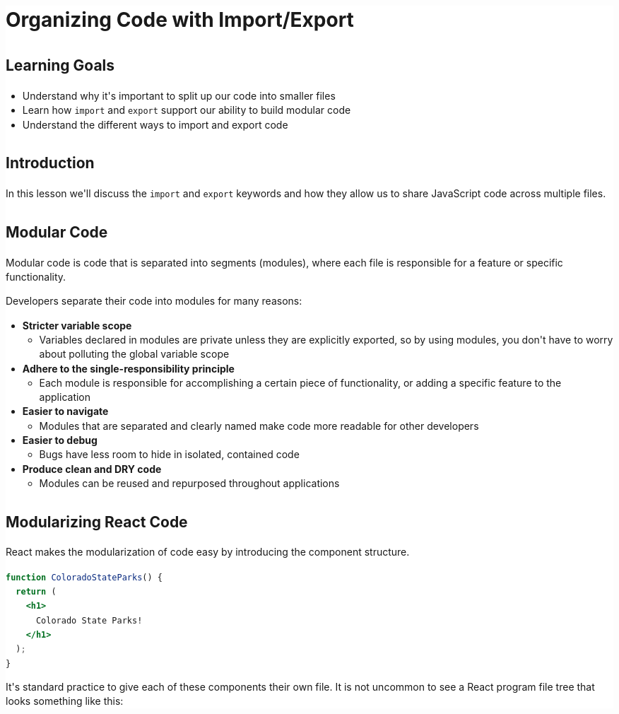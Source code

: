 # Organizing Code with Import/Export

## Learning Goals

- Understand why it's important to split up our code into smaller files
- Learn how `import` and `export` support our ability to build modular code
- Understand the different ways to import and export code

## Introduction

In this lesson we'll discuss the `import` and `export` keywords and how they
allow us to share JavaScript code across multiple files.

## Modular Code

Modular code is code that is separated into segments (modules), where each file
is responsible for a feature or specific functionality.

Developers separate their code into modules for many reasons:

- **Stricter variable scope**
  - Variables declared in modules are private unless they are explicitly
    exported, so by using modules, you don't have to worry about polluting the
    global variable scope
- **Adhere to the single-responsibility principle**
  - Each module is responsible for accomplishing a certain piece of
    functionality, or adding a specific feature to the application
- **Easier to navigate**
  - Modules that are separated and clearly named make code more readable for
    other developers
- **Easier to debug**
  - Bugs have less room to hide in isolated, contained code
- **Produce clean and DRY code**
  - Modules can be reused and repurposed throughout applications

## Modularizing React Code

React makes the modularization of code easy by introducing the component
structure.

```jsx
function ColoradoStateParks() {
  return (
    <h1>
      Colorado State Parks!
    </h1>
  );
}
```

It's standard practice to give each of these components their own file. It is
not uncommon to see a React program file tree that looks something like this:
